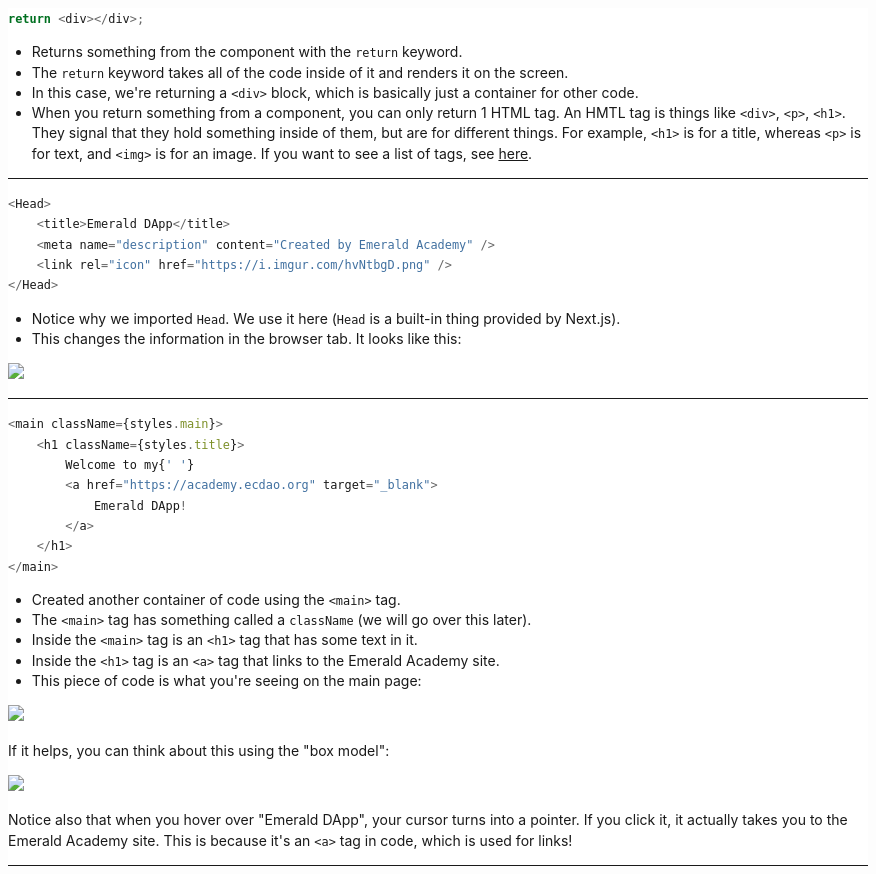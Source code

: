 
```javascript
return <div></div>;
```

- Returns something from the component with the `return` keyword.
- The `return` keyword takes all of the code inside of it and renders it on the screen.
- In this case, we're returning a `<div>` block, which is basically just a container for other code.
- When you return something from a component, you can only return 1 HTML tag. An HMTL tag is things like `<div>`, `<p>`, `<h1>`. They signal that they hold something inside of them, but are for different things. For example, `<h1>` is for a title, whereas `<p>` is for text, and `<img>` is for an image. If you want to see a list of tags, see <a href="https://developer.mozilla.org/en-US/docs/Web/HTML/Element" target="_blank">here</a>.

---

```javascript
<Head>
	<title>Emerald DApp</title>
	<meta name="description" content="Created by Emerald Academy" />
	<link rel="icon" href="https://i.imgur.com/hvNtbgD.png" />
</Head>
```

- Notice why we imported `Head`. We use it here (`Head` is a built-in thing provided by Next.js).
- This changes the information in the browser tab. It looks like this:

<img src="https://github.com/emerald-dao/beginner-cadence-course/raw/main/images/emerald-dapp-tab.png" target="_blank" />

---

```javascript
<main className={styles.main}>
	<h1 className={styles.title}>
		Welcome to my{' '}
		<a href="https://academy.ecdao.org" target="_blank">
			Emerald DApp!
		</a>
	</h1>
</main>
```

- Created another container of code using the `<main>` tag.
- The `<main>` tag has something called a `className` (we will go over this later).
- Inside the `<main>` tag is an `<h1>` tag that has some text in it.
- Inside the `<h1>` tag is an `<a>` tag that links to the Emerald Academy site.
- This piece of code is what you're seeing on the main page:

<img src="https://github.com/emerald-dao/beginner-cadence-course/raw/main/images/emerald-dapp-home.png" target="_blank" />

If it helps, you can think about this using the "box model":

<img src="https://github.com/emerald-dao/beginner-cadence-course/raw/main/images/box-model.png" target="_blank" />

Notice also that when you hover over "Emerald DApp", your cursor turns into a pointer. If you click it, it actually takes you to the Emerald Academy site. This is because it's an `<a>` tag in code, which is used for links!

---
